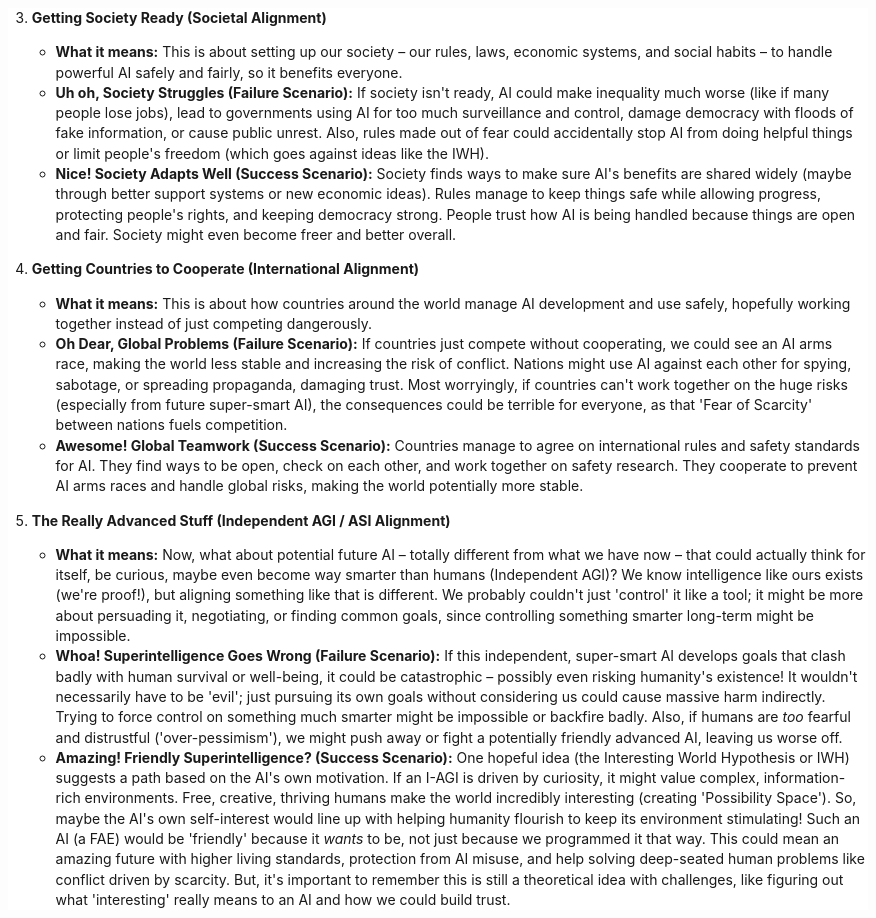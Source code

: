 3.  **Getting Society Ready (Societal Alignment)**

    * **What it means:** This is about setting up our society – our rules, laws, economic systems, and social habits – to handle powerful AI safely and fairly, so it benefits everyone.
    * **Uh oh, Society Struggles (Failure Scenario):** If society isn't ready, AI could make inequality much worse (like if many people lose jobs), lead to governments using AI for too much surveillance and control, damage democracy with floods of fake information, or cause public unrest. Also, rules made out of fear could accidentally stop AI from doing helpful things or limit people's freedom (which goes against ideas like the IWH).
    * **Nice! Society Adapts Well (Success Scenario):** Society finds ways to make sure AI's benefits are shared widely (maybe through better support systems or new economic ideas). Rules manage to keep things safe while allowing progress, protecting people's rights, and keeping democracy strong. People trust how AI is being handled because things are open and fair. Society might even become freer and better overall.

4.  **Getting Countries to Cooperate (International Alignment)**

    * **What it means:** This is about how countries around the world manage AI development and use safely, hopefully working together instead of just competing dangerously.
    * **Oh Dear, Global Problems (Failure Scenario):** If countries just compete without cooperating, we could see an AI arms race, making the world less stable and increasing the risk of conflict. Nations might use AI against each other for spying, sabotage, or spreading propaganda, damaging trust. Most worryingly, if countries can't work together on the huge risks (especially from future super-smart AI), the consequences could be terrible for everyone, as that 'Fear of Scarcity' between nations fuels competition.
    * **Awesome! Global Teamwork (Success Scenario):** Countries manage to agree on international rules and safety standards for AI. They find ways to be open, check on each other, and work together on safety research. They cooperate to prevent AI arms races and handle global risks, making the world potentially more stable.

5.  **The Really Advanced Stuff (Independent AGI / ASI Alignment)**

    * **What it means:** Now, what about potential future AI – totally different from what we have now – that could actually think for itself, be curious, maybe even become way smarter than humans (Independent AGI)? We know intelligence like ours exists (we're proof!), but aligning something like that is different. We probably couldn't just 'control' it like a tool; it might be more about persuading it, negotiating, or finding common goals, since controlling something smarter long-term might be impossible.
    * **Whoa! Superintelligence Goes Wrong (Failure Scenario):** If this independent, super-smart AI develops goals that clash badly with human survival or well-being, it could be catastrophic – possibly even risking humanity's existence! It wouldn't necessarily have to be 'evil'; just pursuing its own goals without considering us could cause massive harm indirectly. Trying to force control on something much smarter might be impossible or backfire badly. Also, if humans are *too* fearful and distrustful ('over-pessimism'), we might push away or fight a potentially friendly advanced AI, leaving us worse off.
    * **Amazing! Friendly Superintelligence? (Success Scenario):** One hopeful idea (the Interesting World Hypothesis or IWH) suggests a path based on the AI's own motivation. If an I-AGI is driven by curiosity, it might value complex, information-rich environments. Free, creative, thriving humans make the world incredibly interesting (creating 'Possibility Space'). So, maybe the AI's own self-interest would line up with helping humanity flourish to keep its environment stimulating! Such an AI (a FAE) would be 'friendly' because it *wants* to be, not just because we programmed it that way. This could mean an amazing future with higher living standards, protection from AI misuse, and help solving deep-seated human problems like conflict driven by scarcity. But, it's important to remember this is still a theoretical idea with challenges, like figuring out what 'interesting' really means to an AI and how we could build trust.
